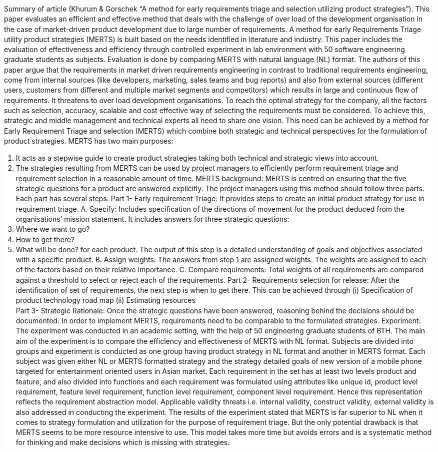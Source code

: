 
Summary of article (Khurum & Gorschek “A method for early requirements triage and selection utilizing product strategies”).
This paper evaluates an efficient and effective method that deals with the challenge of over load of the development organisation in the case of market-driven product development due to large number of requirements. A method for early Requirements Triage utility product strategies (MERTS) is built based on the needs identified in literature and industry. This paper includes the evaluation of effectiveness and efficiency through controlled experiment in lab environment with 50 software engineering graduate students as subjects. Evaluation is done by comparing MERTS with natural language (NL) format.
The authors of this paper argue that the requirements in market driven requirements engineering in contrast to traditional requirements engineering, come from internal sources (like developers, marketing, sales teams and bug reports) and also from external sources (different users, customers from different and multiple market segments and competitors) which results in large and continuous flow of requirements. It threatens to over load development organisations. To reach the optimal strategy for the company, all the factors such as selection, accuracy, scalable and cost effective way of selecting the requirements must be considered. To achieve this, strategic and middle management and technical experts all need to share one vision. This need can be achieved by a method for Early Requirement Triage and selection (MERTS) which combine both strategic and technical perspectives for the formulation of product strategies. MERTS has two main purposes:
1. It acts as a stepwise guide to create product strategies taking both technical and strategic views into account.
2. The strategies resulting from MERTS can be used by project managers to efficiently perform requirement triage and requirement selection in a reasonable amount of time.
MERTS background:
MERTS is centred on ensuring that the five strategic questions for a product are answered explicitly. The project managers using this method should follow three parts. Each part has several steps.
Part 1- Early requirement Triage: It provides steps to create an initial product strategy for use in requirement triage.
A. Specify: Includes specification of the directions of movement for the product deduced from the organisations’ mission statement. It includes answers for three strategic questions:
1. Where we want to go? 
2. How to get there?
3. What will be done?
for each product. The output of this step is a detailed understanding of goals and objectives associated with a specific product.
B. Assign weights: The answers from step 1 are assigned weights. The weights are assigned to each of the factors based on their relative importance. 
C. Compare requirements: Total weights of all requirements are compared against a threshold to select or reject each of the requirements.
Part 2- Requirements selection for release: After the identification of set of requirements, the next step is when to get there. This can be achieved through 
(i) Specification of product technology road map
(ii) Estimating resources        
 Part 3- Strategic Rationale: Once the strategic questions have been answered, reasoning behind the decisions should be documented.
In order to implement MERTS, requirements need to be comparable to the formulated strategies. 
Experiment: The experiment was conducted in an academic setting, with the help of 50 engineering graduate students of BTH. The main aim of the experiment is to compare the efficiency and effectiveness of MERTS with NL format. Subjects are divided into groups and experiment is conducted as one group having product strategy in NL format and another in MERTS format. Each subject was given either NL or MERTS formatted strategy and the strategy detailed goals of new version of a mobile phone targeted for entertainment oriented users in Asian market. Each requirement in the set has at least two levels product and feature, and also divided into functions and each requirement was formulated using attributes like unique id, product level requirement, feature level requirement, function level requirement, component level requirement. Hence this representation reflects the requirement abstraction model. Applicable validity threats i.e. internal validity, construct validity, external validity is also addressed in conducting the experiment. The results of the experiment stated that MERTS is far superior to NL when it comes to strategy formulation and utilization for the purpose of requirement triage. But the only potential drawback is that MERTS seems to be more resource intensive to use. This model takes more time but avoids errors and is a systematic method for thinking and make decisions which is missing with strategies. 
